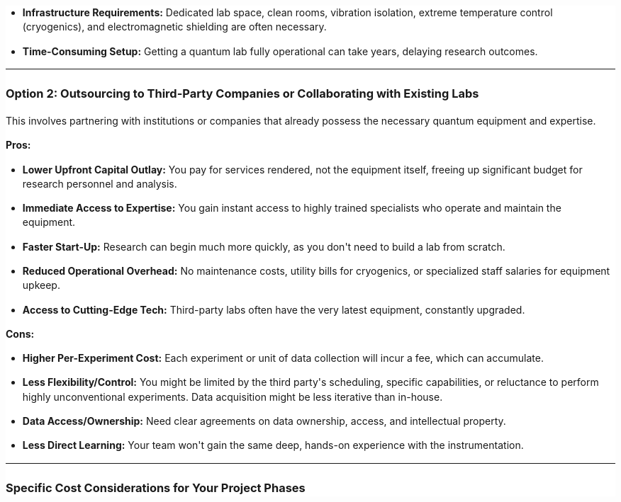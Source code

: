    
- **Infrastructure Requirements:** Dedicated lab space, clean rooms, vibration isolation, extreme temperature control (cryogenics), and electromagnetic shielding are often necessary.   
       
   
- **Time-Consuming Setup:** Getting a quantum lab fully operational can take years, delaying research outcomes.   
       
   
   
---   
   
### **Option 2: Outsourcing to Third-Party Companies or Collaborating with Existing Labs**   
   
This involves partnering with institutions or companies that already possess the necessary quantum equipment and expertise.   
   
**Pros:**   
   
   
- **Lower Upfront Capital Outlay:** You pay for services rendered, not the equipment itself, freeing up significant budget for research personnel and analysis.   
       
   
- **Immediate Access to Expertise:** You gain instant access to highly trained specialists who operate and maintain the equipment.   
       
   
- **Faster Start-Up:** Research can begin much more quickly, as you don't need to build a lab from scratch.   
       
   
- **Reduced Operational Overhead:** No maintenance costs, utility bills for cryogenics, or specialized staff salaries for equipment upkeep.   
       
   
- **Access to Cutting-Edge Tech:** Third-party labs often have the very latest equipment, constantly upgraded.   
       
   
**Cons:**   
   
   
- **Higher Per-Experiment Cost:** Each experiment or unit of data collection will incur a fee, which can accumulate.   
       
   
- **Less Flexibility/Control:** You might be limited by the third party's scheduling, specific capabilities, or reluctance to perform highly unconventional experiments. Data acquisition might be less iterative than in-house.   
       
   
- **Data Access/Ownership:** Need clear agreements on data ownership, access, and intellectual property.   
       
   
- **Less Direct Learning:** Your team won't gain the same deep, hands-on experience with the instrumentation.   
       
   
   
---   
   
### **Specific Cost Considerations for Your Project Phases**   
   